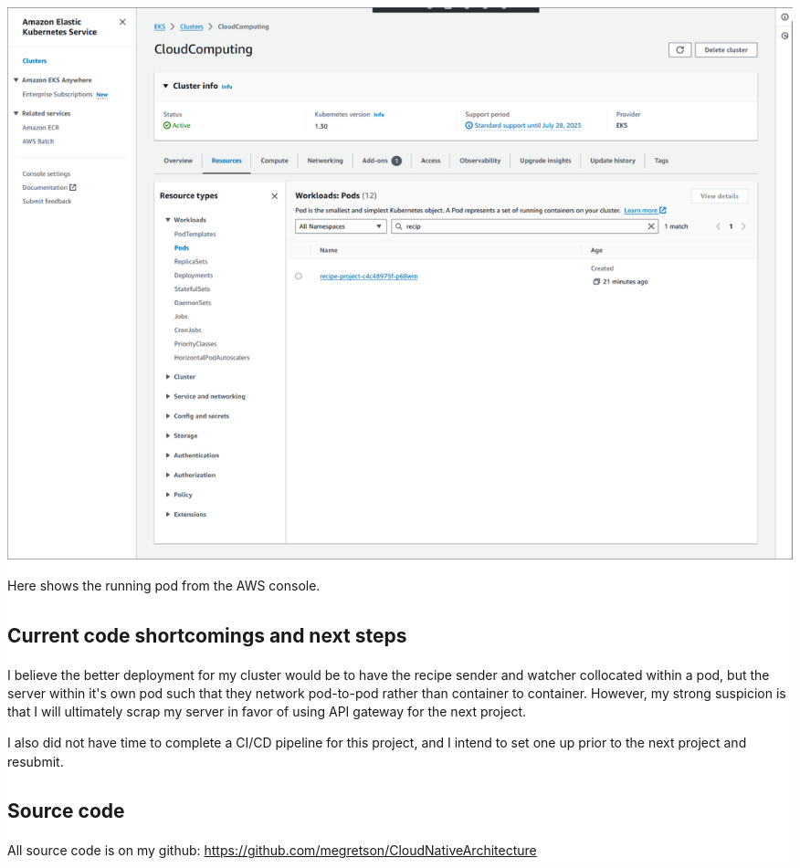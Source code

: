 ![](documentation_images/pod_ui.png)

Here shows the running pod from the AWS console. 


## Current code shortcomings and next steps 

I believe the better deployment for my cluster would be to have the recipe sender and watcher collocated within a pod, but the server within it's own pod such that they network pod-to-pod rather than container to container. However, my strong suspicion is that I will ultimately scrap my server in favor of using API gateway for the next project. 

I also did not have time to complete a CI/CD pipeline for this project, and I intend to set one up prior to the next project and resubmit. 

## Source code
All source code is on my github: 
https://github.com/megretson/CloudNativeArchitecture
